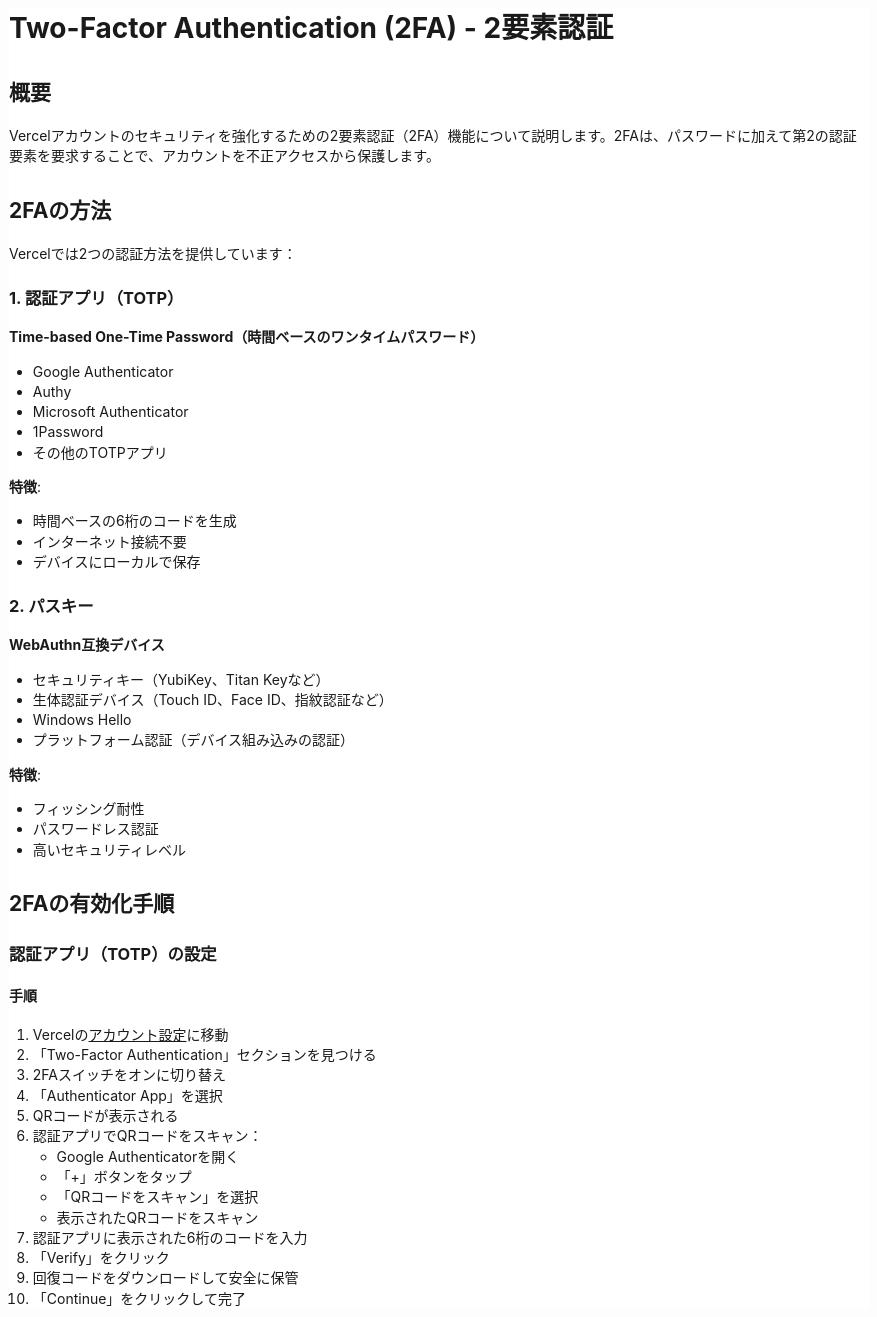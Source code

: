 # Two-Factor Authentication (2FA) - 2要素認証

## 概要

Vercelアカウントのセキュリティを強化するための2要素認証（2FA）機能について説明します。2FAは、パスワードに加えて第2の認証要素を要求することで、アカウントを不正アクセスから保護します。

## 2FAの方法

Vercelでは2つの認証方法を提供しています：

### 1. 認証アプリ（TOTP）

**Time-based One-Time Password（時間ベースのワンタイムパスワード）**

- Google Authenticator
- Authy
- Microsoft Authenticator
- 1Password
- その他のTOTPアプリ

**特徴**:
- 時間ベースの6桁のコードを生成
- インターネット接続不要
- デバイスにローカルで保存

### 2. パスキー

**WebAuthn互換デバイス**

- セキュリティキー（YubiKey、Titan Keyなど）
- 生体認証デバイス（Touch ID、Face ID、指紋認証など）
- Windows Hello
- プラットフォーム認証（デバイス組み込みの認証）

**特徴**:
- フィッシング耐性
- パスワードレス認証
- 高いセキュリティレベル

## 2FAの有効化手順

### 認証アプリ（TOTP）の設定

#### 手順

1. Vercelの[アカウント設定](https://vercel.com/account/settings/authenticate#two-factor-authentication)に移動
2. 「Two-Factor Authentication」セクションを見つける
3. 2FAスイッチをオンに切り替え
4. 「Authenticator App」を選択
5. QRコードが表示される
6. 認証アプリでQRコードをスキャン：
   - Google Authenticatorを開く
   - 「+」ボタンをタップ
   - 「QRコードをスキャン」を選択
   - 表示されたQRコードをスキャン
7. 認証アプリに表示された6桁のコードを入力
8. 「Verify」をクリック
9. 回復コードをダウンロードして安全に保管
10. 「Continue」をクリックして完了
